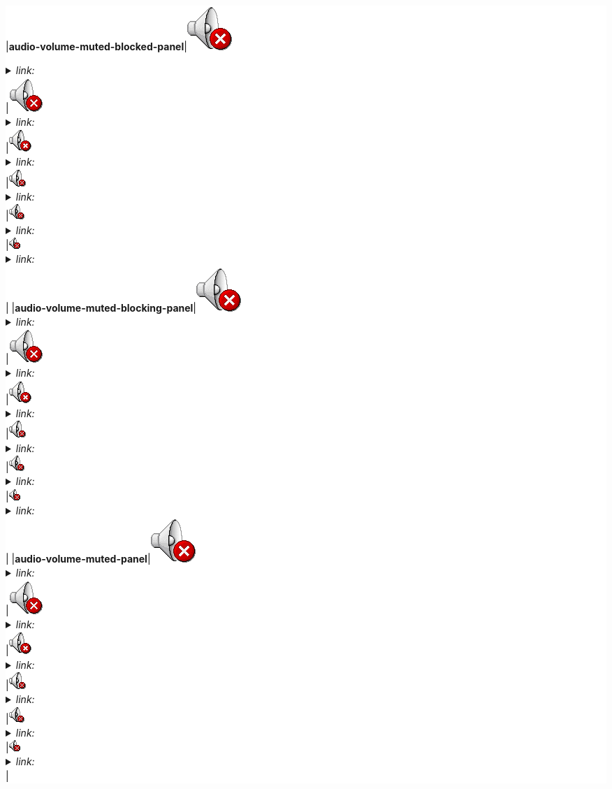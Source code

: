 |**audio-volume-muted-blocked-panel**|![](64/audio-volume-muted.png)<details><summary>*link:* </summary></details>|![](48/audio-volume-muted.png)<details><summary>*link:* </summary></details>|![](32/audio-volume-muted.png)<details><summary>*link:* </summary></details>|![](24/audio-volume-muted.png)<details><summary>*link:* </summary></details>|![](22/audio-volume-muted.png)<details><summary>*link:* </summary></details>|![](16/audio-volume-muted.png)<details><summary>*link:* </summary></details>|
|**audio-volume-muted-blocking-panel**|![](64/audio-volume-muted.png)<details><summary>*link:* </summary></details>|![](48/audio-volume-muted.png)<details><summary>*link:* </summary></details>|![](32/audio-volume-muted.png)<details><summary>*link:* </summary></details>|![](24/audio-volume-muted.png)<details><summary>*link:* </summary></details>|![](22/audio-volume-muted.png)<details><summary>*link:* </summary></details>|![](16/audio-volume-muted.png)<details><summary>*link:* </summary></details>|
|**audio-volume-muted-panel**|![](64/audio-volume-muted.png)<details><summary>*link:* </summary></details>|![](48/audio-volume-muted.png)<details><summary>*link:* </summary></details>|![](32/audio-volume-muted.png)<details><summary>*link:* </summary></details>|![](24/audio-volume-muted.png)<details><summary>*link:* </summary></details>|![](22/audio-volume-muted.png)<details><summary>*link:* </summary></details>|![](16/audio-volume-muted.png)<details><summary>*link:* </summary></details>|